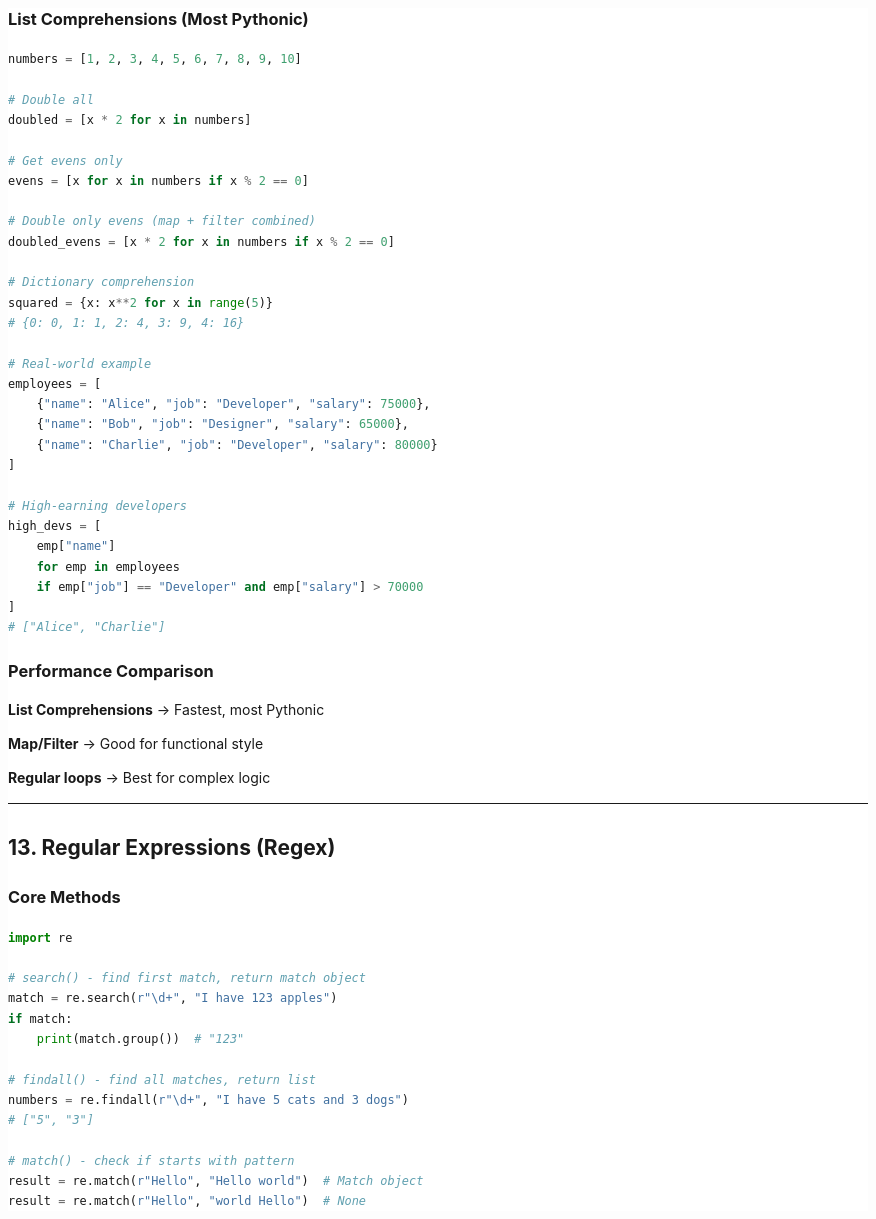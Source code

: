 
### List Comprehensions (Most Pythonic)

```python
numbers = [1, 2, 3, 4, 5, 6, 7, 8, 9, 10]

# Double all
doubled = [x * 2 for x in numbers]

# Get evens only
evens = [x for x in numbers if x % 2 == 0]

# Double only evens (map + filter combined)
doubled_evens = [x * 2 for x in numbers if x % 2 == 0]

# Dictionary comprehension
squared = {x: x**2 for x in range(5)}
# {0: 0, 1: 1, 2: 4, 3: 9, 4: 16}

# Real-world example
employees = [
    {"name": "Alice", "job": "Developer", "salary": 75000},
    {"name": "Bob", "job": "Designer", "salary": 65000},
    {"name": "Charlie", "job": "Developer", "salary": 80000}
]

# High-earning developers
high_devs = [
    emp["name"] 
    for emp in employees 
    if emp["job"] == "Developer" and emp["salary"] > 70000
]
# ["Alice", "Charlie"]
```


### Performance Comparison

**List Comprehensions** → Fastest, most Pythonic

**Map/Filter** → Good for functional style

**Regular loops** → Best for complex logic

***

## 13. Regular Expressions (Regex)

### Core Methods

```python
import re

# search() - find first match, return match object
match = re.search(r"\d+", "I have 123 apples")
if match:
    print(match.group())  # "123"

# findall() - find all matches, return list
numbers = re.findall(r"\d+", "I have 5 cats and 3 dogs")
# ["5", "3"]

# match() - check if starts with pattern
result = re.match(r"Hello", "Hello world")  # Match object
result = re.match(r"Hello", "world Hello")  # None

```